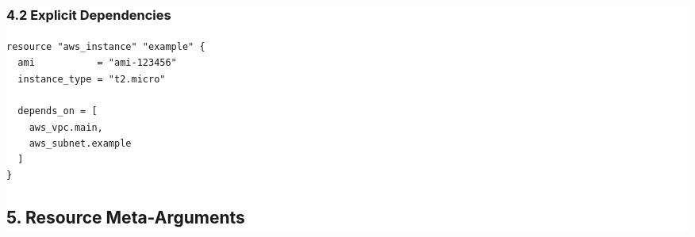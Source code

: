 
### 4.2 Explicit Dependencies
```hcl
resource "aws_instance" "example" {
  ami           = "ami-123456"
  instance_type = "t2.micro"

  depends_on = [
    aws_vpc.main,
    aws_subnet.example
  ]
}
```

## 5. Resource Meta-Arguments